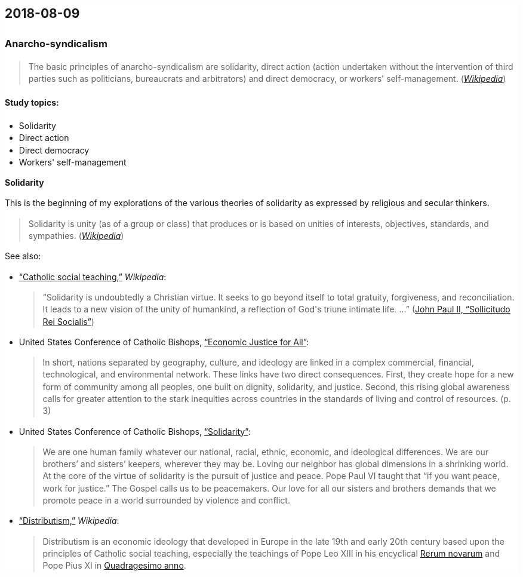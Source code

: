 ## 2018-08-09

### Anarcho-syndicalism

> The basic principles of anarcho-syndicalism are solidarity, direct action (action undertaken without the intervention of third parties such as politicians, bureaucrats and arbitrators) and direct democracy, or workers' self-management. ([_Wikipedia_](https://en.wikipedia.org/wiki/Anarcho-syndicalism))

#### Study topics:
- Solidarity
- Direct action
- Direct democracy
- Workers' self-management

**Solidarity**

This is the beginning of my explorations of the various theories of solidarity as expressed by religious and secular thinkers.

> Solidarity is unity (as of a group or class) that produces or is based on unities of interests, objectives, standards, and sympathies. ([_Wikipedia_](https://en.wikipedia.org/wiki/Solidarity))

See also:

- [“Catholic social teaching,”](https://en.wikipedia.org/wiki/Catholic_social_teaching#Solidarity_and_the_universal_destiny_of_the_goods_of_the_Earth) _Wikipedia_:

  > “Solidarity is undoubtedly a Christian virtue. It seeks to go beyond itself to total gratuity, forgiveness, and reconciliation. It leads to a new vision of the unity of humankind, a reflection of God's triune intimate life. ...” ([John Paul II, “Sollicitudo Rei Socialis”](http://w2.vatican.va/content/john-paul-ii/en/encyclicals/documents/hf_jp-ii_enc_30121987_sollicitudo-rei-socialis.html))

- United States Conference of Catholic Bishops, [“Economic Justice for All”](http://www.usccb.org/upload/economic_justice_for_all.pdf):

  > In short, nations separated by geography, culture, and ideology are linked in a complex commercial, financial, technological, and environmental network. These links have two direct consequences. First, they create hope for a new form of community among all peoples, one built on dignity, solidarity, and justice. Second, this rising global awareness calls for greater attention to the stark inequities across countries in the standards of living and control of resources. (p. 3)

- United States Conference of Catholic Bishops, [“Solidarity”](http://www.usccb.org/beliefs-and-teachings/what-we-believe/catholic-social-teaching/solidarity.cfm):

  > We are one  human family whatever our national, racial, ethnic, economic, and ideological  differences. We are our brothers’ and sisters’ keepers, wherever they may be.  Loving our neighbor has global dimensions in a shrinking world. At the core of  the virtue of solidarity is the pursuit of justice and peace. Pope Paul VI  taught that “if you want peace, work for justice.” The Gospel calls us to be  peacemakers. Our love for all our sisters and brothers demands that we promote  peace in a world surrounded by violence and conflict.

- [“Distributism,”](https://en.wikipedia.org/wiki/Distributism) _Wikipedia_:

  > Distributism is an economic ideology that developed in Europe in the late 19th and early 20th century based upon the principles of Catholic social teaching, especially the teachings of Pope Leo XIII in his encyclical [Rerum novarum](http://w2.vatican.va/content/leo-xiii/en/encyclicals/documents/hf_l-xiii_enc_15051891_rerum-novarum.html) and Pope Pius XI in [Quadragesimo anno](http://w2.vatican.va/content/pius-xi/en/encyclicals/documents/hf_p-xi_enc_19310515_quadragesimo-anno.html).

